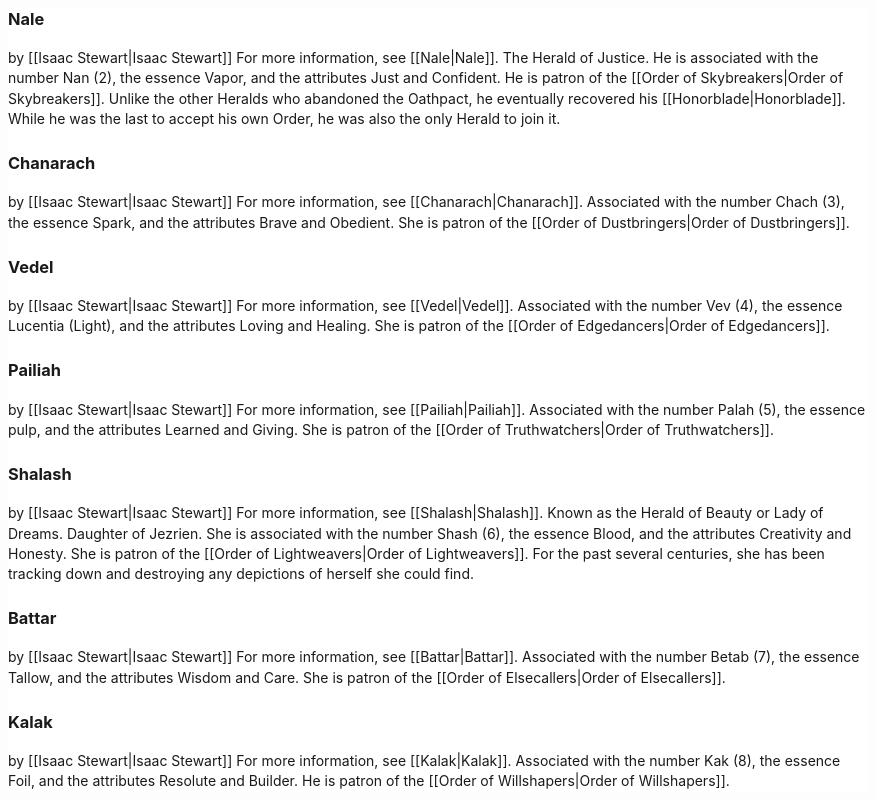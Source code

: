 
### Nale
 by [[Isaac Stewart\|Isaac Stewart]]
For more information, see [[Nale\|Nale]].
The Herald of Justice. He is associated with the number Nan (2), the essence Vapor, and the attributes Just and Confident. He is patron of the [[Order of Skybreakers\|Order of Skybreakers]]. Unlike the other Heralds who abandoned the Oathpact, he eventually recovered his [[Honorblade\|Honorblade]]. While he was the last to accept his own Order, he was also the only Herald to join it.


### Chanarach
 by [[Isaac Stewart\|Isaac Stewart]]
For more information, see [[Chanarach\|Chanarach]].
Associated with the number Chach (3), the essence Spark, and the attributes Brave and Obedient. She is patron of the [[Order of Dustbringers\|Order of Dustbringers]].


### Vedel
 by [[Isaac Stewart\|Isaac Stewart]]
For more information, see [[Vedel\|Vedel]].
Associated with the number Vev (4), the essence Lucentia (Light), and the attributes Loving and Healing. She is patron of the [[Order of Edgedancers\|Order of Edgedancers]].


### Pailiah
 by [[Isaac Stewart\|Isaac Stewart]]
For more information, see [[Pailiah\|Pailiah]].
Associated with the number Palah (5), the essence pulp, and the attributes Learned and Giving. She is patron of the [[Order of Truthwatchers\|Order of Truthwatchers]].


### Shalash
 by [[Isaac Stewart\|Isaac Stewart]]
For more information, see [[Shalash\|Shalash]].
Known as the Herald of Beauty or Lady of Dreams. Daughter of Jezrien. She is associated with the number Shash (6), the essence Blood, and the attributes Creativity and Honesty. She is patron of the [[Order of Lightweavers\|Order of Lightweavers]]. For the past several centuries, she has been tracking down and destroying any depictions of herself she could find.


### Battar
 by [[Isaac Stewart\|Isaac Stewart]]
For more information, see [[Battar\|Battar]].
Associated with the number Betab (7), the essence Tallow, and the attributes Wisdom and Care. She is patron of the [[Order of Elsecallers\|Order of Elsecallers]].


### Kalak
 by [[Isaac Stewart\|Isaac Stewart]]
For more information, see [[Kalak\|Kalak]].
Associated with the number Kak (8), the essence Foil, and the attributes Resolute and Builder. He is patron of the [[Order of Willshapers\|Order of Willshapers]].
